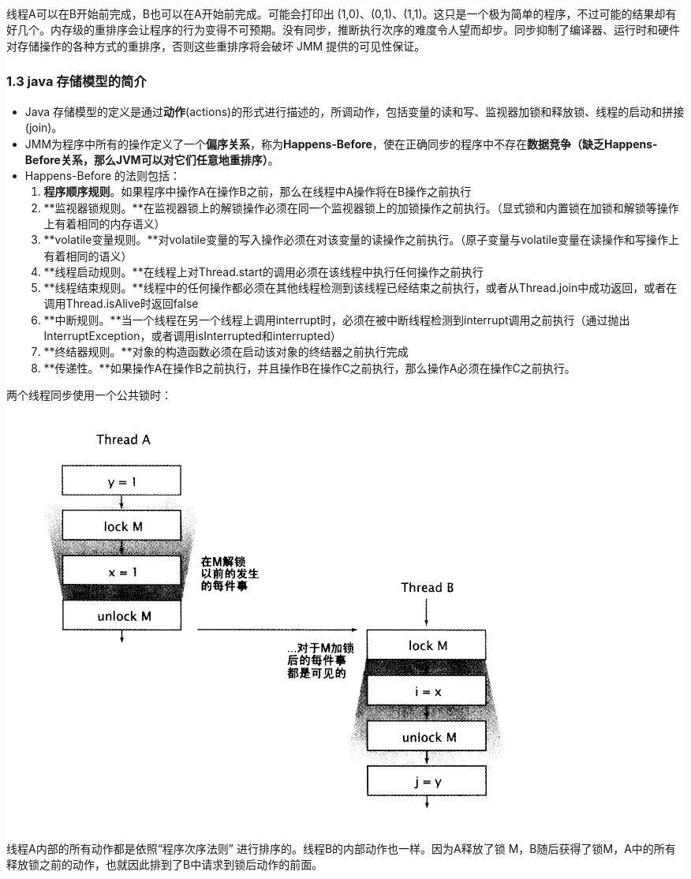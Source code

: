 线程A可以在B开始前完成，B也可以在A开始前完成。可能会打印出 (1,0)、(0,1)、(1,1)。这只是一个极为简单的程序，不过可能的结果却有好几个。内存级的重排序会让程序的行为变得不可预期。没有同步，推断执行次序的难度令人望而却步。同步抑制了编译器、运行时和硬件对存储操作的各种方式的重排序，否则这些重排序将会破坏 JMM 提供的可见性保证。



### 1.3 java 存储模型的简介

* Java 存储模型的定义是通过**动作**(actions)的形式进行描述的，所调动作，包括变量的读和写、监视器加锁和释放锁、线程的启动和拼接(join)。
* JMM为程序中所有的操作定义了一个**偏序关系**，称为**Happens-Before**，使在正确同步的程序中不存在**数据竞争（缺乏Happens-Before关系，那么JVM可以对它们任意地重排序）**。
* Happens-Before 的法则包括：
    1. **程序顺序规则**。如果程序中操作A在操作B之前，那么在线程中A操作将在B操作之前执行
    2. **监视器锁规则。**在监视器锁上的解锁操作必须在同一个监视器锁上的加锁操作之前执行。（显式锁和内置锁在加锁和解锁等操作上有着相同的内存语义）
    3. **volatile变量规则。**对volatile变量的写入操作必须在对该变量的读操作之前执行。（原子变量与volatile变量在读操作和写操作上有着相同的语义）
    4. **线程启动规则。**在线程上对Thread.start的调用必须在该线程中执行任何操作之前执行
    5. **线程结束规则。**线程中的任何操作都必须在其他线程检测到该线程已经结束之前执行，或者从Thread.join中成功返回，或者在调用Thread.isAlive时返回false
    6. **中断规则。**当一个线程在另一个线程上调用interrupt时，必须在被中断线程检测到interrupt调用之前执行（通过抛出InterruptException，或者调用isInterrupted和interrupted）
    7. **终结器规则。**对象的构造函数必须在启动该对象的终结器之前执行完成
    8. **传递性。**如果操作A在操作B之前执行，并且操作B在操作C之前执行，那么操作A必须在操作C之前执行。



两个线程同步使用一个公共锁时：

![1](img/1.png)

线程A内部的所有动作都是依照“程序次序法则” 进行排序的。线程B的内部动作也一样。因为A释放了锁 M，B随后获得了锁M，A中的所有释放锁之前的动作，也就因此排到了B中请求到锁后动作的前面。
